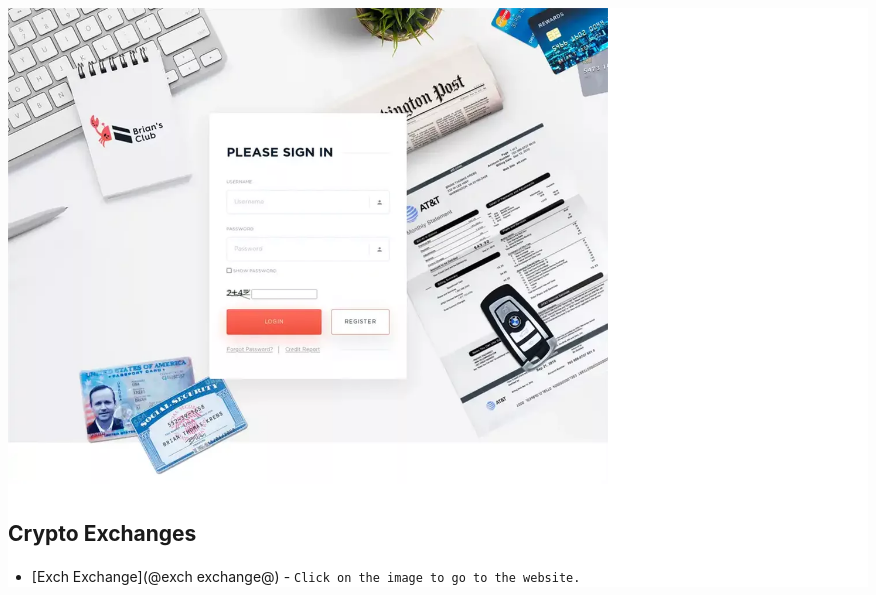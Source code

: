 <a href="@briansclub@"><img src="/assets/enhanku.webp" width="600"><a>

## Crypto Exchanges

- [Exch Exchange](@exch exchange@) - `Click on the image to go to the website.`
